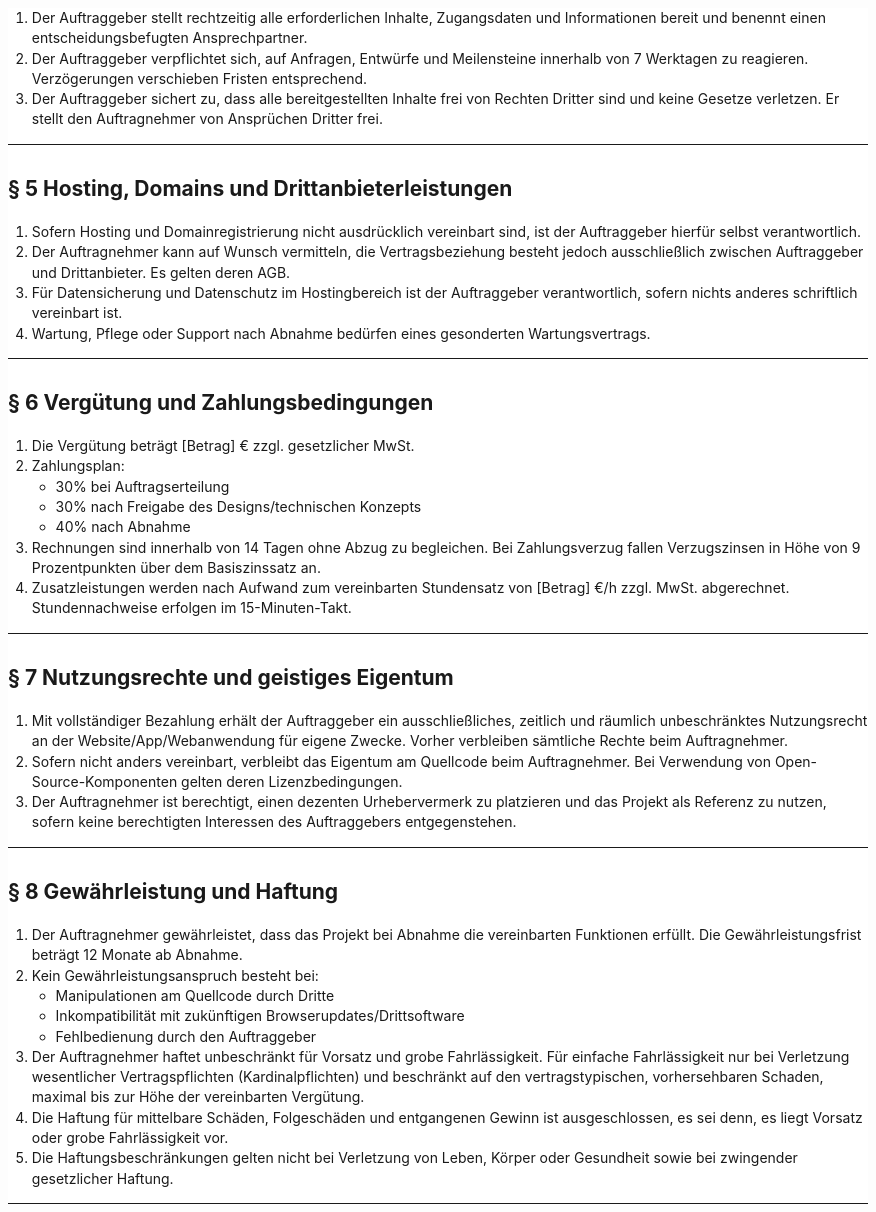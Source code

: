 1. Der Auftraggeber stellt rechtzeitig alle erforderlichen Inhalte, Zugangsdaten und Informationen bereit und benennt einen entscheidungsbefugten Ansprechpartner.
2. Der Auftraggeber verpflichtet sich, auf Anfragen, Entwürfe und Meilensteine innerhalb von 7 Werktagen zu reagieren. Verzögerungen verschieben Fristen entsprechend.
3. Der Auftraggeber sichert zu, dass alle bereitgestellten Inhalte frei von Rechten Dritter sind und keine Gesetze verletzen. Er stellt den Auftragnehmer von Ansprüchen Dritter frei.

---

## § 5 Hosting, Domains und Drittanbieterleistungen

1. Sofern Hosting und Domainregistrierung nicht ausdrücklich vereinbart sind, ist der Auftraggeber hierfür selbst verantwortlich.
2. Der Auftragnehmer kann auf Wunsch vermitteln, die Vertragsbeziehung besteht jedoch ausschließlich zwischen Auftraggeber und Drittanbieter. Es gelten deren AGB.
3. Für Datensicherung und Datenschutz im Hostingbereich ist der Auftraggeber verantwortlich, sofern nichts anderes schriftlich vereinbart ist.
4. Wartung, Pflege oder Support nach Abnahme bedürfen eines gesonderten Wartungsvertrags.

---

## § 6 Vergütung und Zahlungsbedingungen

1. Die Vergütung beträgt [Betrag] € zzgl. gesetzlicher MwSt.
2. Zahlungsplan:
    - 30% bei Auftragserteilung
    - 30% nach Freigabe des Designs/technischen Konzepts
    - 40% nach Abnahme
3. Rechnungen sind innerhalb von 14 Tagen ohne Abzug zu begleichen. Bei Zahlungsverzug fallen Verzugszinsen in Höhe von 9 Prozentpunkten über dem Basiszinssatz an.
4. Zusatzleistungen werden nach Aufwand zum vereinbarten Stundensatz von [Betrag] €/h zzgl. MwSt. abgerechnet. Stundennachweise erfolgen im 15-Minuten-Takt.

---

## § 7 Nutzungsrechte und geistiges Eigentum

1. Mit vollständiger Bezahlung erhält der Auftraggeber ein ausschließliches, zeitlich und räumlich unbeschränktes Nutzungsrecht an der Website/App/Webanwendung für eigene Zwecke. Vorher verbleiben sämtliche Rechte beim Auftragnehmer.
2. Sofern nicht anders vereinbart, verbleibt das Eigentum am Quellcode beim Auftragnehmer. Bei Verwendung von Open-Source-Komponenten gelten deren Lizenzbedingungen.
3. Der Auftragnehmer ist berechtigt, einen dezenten Urhebervermerk zu platzieren und das Projekt als Referenz zu nutzen, sofern keine berechtigten Interessen des Auftraggebers entgegenstehen.

---

## § 8 Gewährleistung und Haftung

1. Der Auftragnehmer gewährleistet, dass das Projekt bei Abnahme die vereinbarten Funktionen erfüllt. Die Gewährleistungsfrist beträgt 12 Monate ab Abnahme.
2. Kein Gewährleistungsanspruch besteht bei:
    - Manipulationen am Quellcode durch Dritte
    - Inkompatibilität mit zukünftigen Browserupdates/Drittsoftware
    - Fehlbedienung durch den Auftraggeber
3. Der Auftragnehmer haftet unbeschränkt für Vorsatz und grobe Fahrlässigkeit. Für einfache Fahrlässigkeit nur bei Verletzung wesentlicher Vertragspflichten (Kardinalpflichten) und beschränkt auf den vertragstypischen, vorhersehbaren Schaden, maximal bis zur Höhe der vereinbarten Vergütung.
4. Die Haftung für mittelbare Schäden, Folgeschäden und entgangenen Gewinn ist ausgeschlossen, es sei denn, es liegt Vorsatz oder grobe Fahrlässigkeit vor.
5. Die Haftungsbeschränkungen gelten nicht bei Verletzung von Leben, Körper oder Gesundheit sowie bei zwingender gesetzlicher Haftung.

---